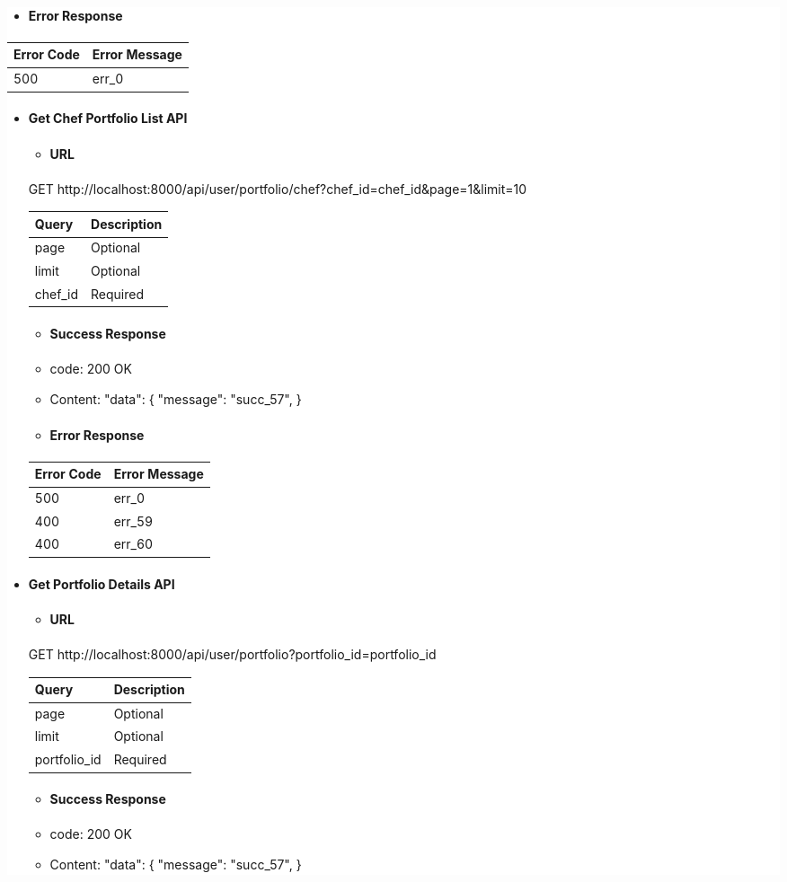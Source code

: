   - #### Error Response

  | Error Code | Error Message |
  | ---------- | ---------     |
  | 500        | err_0         |

- #### Get Chef Portfolio List API

  - #### URL

  GET http://localhost:8000/api/user/portfolio/chef?chef_id=chef_id&page=1&limit=10

  | Query           | Description |
  | -------------   | ---------   |
  | page            | Optional    |
  | limit           | Optional    |
  | chef_id         | Required    |

  - #### Success Response

  - code: 200 OK
  - Content:
    "data": {
    "message": "succ_57",
    }

  - #### Error Response

  | Error Code | Error Message |
  | ---------- | ---------     |       
  | 500        | err_0         |
  | 400        | err_59        |
  | 400        | err_60        |

- #### Get Portfolio Details API

  - #### URL

  GET http://localhost:8000/api/user/portfolio?portfolio_id=portfolio_id

  | Query           | Description |
  | -------------   | ---------   |
  | page            | Optional    |
  | limit           | Optional    |
  | portfolio_id    | Required    |

  - #### Success Response

  - code: 200 OK
  - Content:
    "data": {
    "message": "succ_57",
    }
